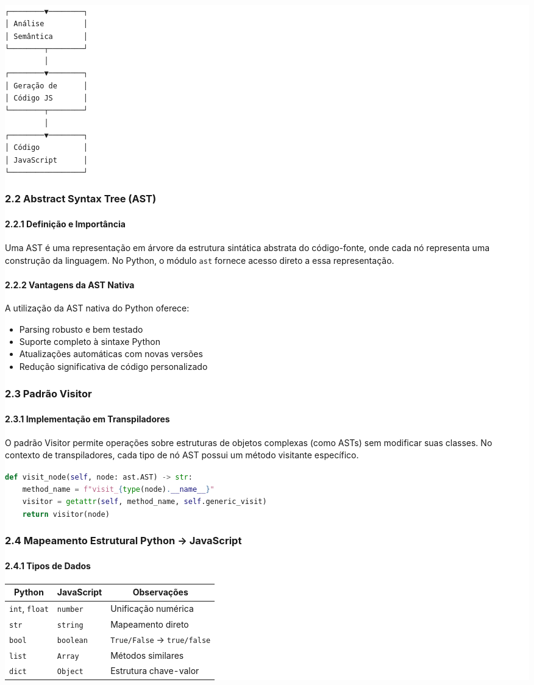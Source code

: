 ```
┌────────▼────────┐
│ Análise         │
│ Semântica       │
└────────┬────────┘
         │
┌────────▼────────┐
│ Geração de      │
│ Código JS       │
└────────┬────────┘
         │
┌────────▼────────┐
│ Código          │
│ JavaScript      │
└─────────────────┘
```

### 2.2 Abstract Syntax Tree (AST)

#### 2.2.1 Definição e Importância

Uma AST é uma representação em árvore da estrutura sintática abstrata do código-fonte, onde cada nó representa uma construção da linguagem. No Python, o módulo `ast` fornece acesso direto a essa representação.

#### 2.2.2 Vantagens da AST Nativa

A utilização da AST nativa do Python oferece:
- Parsing robusto e bem testado
- Suporte completo à sintaxe Python
- Atualizações automáticas com novas versões
- Redução significativa de código personalizado

### 2.3 Padrão Visitor

#### 2.3.1 Implementação em Transpiladores

O padrão Visitor permite operações sobre estruturas de objetos complexas (como ASTs) sem modificar suas classes. No contexto de transpiladores, cada tipo de nó AST possui um método visitante específico.

```python
def visit_node(self, node: ast.AST) -> str:
    method_name = f"visit_{type(node).__name__}"
    visitor = getattr(self, method_name, self.generic_visit)
    return visitor(node)
```

### 2.4 Mapeamento Estrutural Python → JavaScript

#### 2.4.1 Tipos de Dados

| Python | JavaScript | Observações |
|--------|------------|-------------|
| `int`, `float` | `number` | Unificação numérica |
| `str` | `string` | Mapeamento direto |
| `bool` | `boolean` | `True/False` → `true/false` |
| `list` | `Array` | Métodos similares |
| `dict` | `Object` | Estrutura chave-valor |
